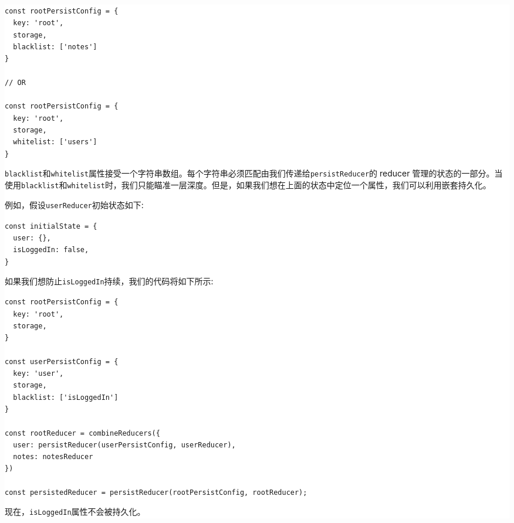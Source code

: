 ```
const rootPersistConfig = {
  key: 'root',
  storage,
  blacklist: ['notes']
}

// OR

const rootPersistConfig = {
  key: 'root',
  storage,
  whitelist: ['users']
}

```

`blacklist`和`whitelist`属性接受一个字符串数组。每个字符串必须匹配由我们传递给`persistReducer`的 reducer 管理的状态的一部分。当使用`blacklist`和`whitelist`时，我们只能瞄准一层深度。但是，如果我们想在上面的状态中定位一个属性，我们可以利用嵌套持久化。

例如，假设`userReducer`初始状态如下:

```
const initialState = {
  user: {},
  isLoggedIn: false,
}

```

如果我们想防止`isLoggedIn`持续，我们的代码将如下所示:

```
const rootPersistConfig = {
  key: 'root',
  storage,
}

const userPersistConfig = {
  key: 'user',
  storage,
  blacklist: ['isLoggedIn']
}

const rootReducer = combineReducers({
  user: persistReducer(userPersistConfig, userReducer),
  notes: notesReducer
})

const persistedReducer = persistReducer(rootPersistConfig, rootReducer);

```

现在，`isLoggedIn`属性不会被持久化。
